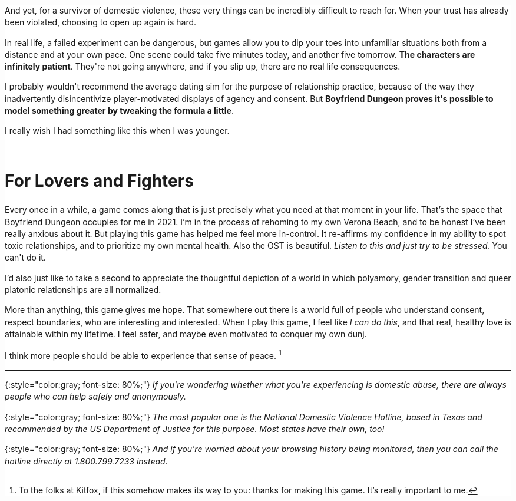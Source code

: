 And yet, for a survivor of domestic violence, these very things can be incredibly difficult to reach for. When your trust has already been violated, choosing to open up again is hard.

In real life, a failed experiment can be dangerous, but games allow you to dip your toes into unfamiliar situations both from a distance and at your own pace. One scene could take five minutes today, and another five tomorrow. **The characters are infinitely patient**. They're not going anywhere, and if you slip up, there are no real life consequences.

I probably wouldn't recommend the average dating sim for the purpose of relationship practice, because of the way they inadvertently disincentivize player-motivated displays of agency and consent. But **Boyfriend Dungeon proves it's possible to model something greater by tweaking the formula a little**.

I really wish I had something like this when I was younger.

---

# For Lovers and Fighters

Every once in a while, a game comes along that is just precisely what you need at that moment in your life. That’s the space that Boyfriend Dungeon occupies for me in 2021. I’m in the process of rehoming to my own Verona Beach, and to be honest I’ve been really anxious about it. But playing this game has helped me feel more in-control. It re-affirms my confidence in my ability to spot toxic relationships, and to prioritize my own mental health. Also the OST is beautiful. *Listen to this and just try to be stressed.* You can't do it.

<iframe width="560" height="315" src="https://www.youtube-nocookie.com/embed/UCMZk_mxsUk" title="YouTube video player" frameborder="0" allow="accelerometer; autoplay; clipboard-write; encrypted-media; gyroscope; picture-in-picture" allowfullscreen></iframe>

I’d also just like to take a second to appreciate the thoughtful depiction of a world in which polyamory, gender transition and queer platonic relationships are all normalized.

More than anything, this game gives me hope. That somewhere out there is a world full of people who understand consent, respect boundaries, who are interesting and interested. When I play this game, I feel like *I can do this*, and that real, healthy love is attainable within my lifetime. I feel safer, and maybe even motivated to conquer my own dunj.

I think more people should be able to experience that sense of peace. [^8]


---

{:style="color:gray; font-size: 80%;"}
_If you're wondering whether what you're experiencing is domestic abuse, there are always people who can help safely and anonymously._

{:style="color:gray; font-size: 80%;"}
_The most popular one is the [National Domestic Violence Hotline](https://www.thehotline.org/), based in Texas and recommended by the US Department of Justice for this purpose. Most states have their own, too!_

{:style="color:gray; font-size: 80%;"}
_And if you're worried about your browsing history being monitored, then you can call the hotline directly at 1.800.799.7233 instead._


[^1]: My digital polycule-slash-resume currently contains such nonsense as a pigeon, a computer, a sad dad, a transgender eldritch being, and three completely distinct casts of cats. Yes, I own *three* games where you can date a cat. No, I don't know why.
[^2]: There were two timelines before me: one where I do not play this game and continue being a boring person, and another that has a meet-cute with a lightsaber. Obviously I’m going to pick that second one.
[^3]: (Where do I keep finding these?)
[^4]: Spoiler: they emphatically do not.
[^5]: Valeria is explicitly polyamorous in the game's text, but because everything is a weapon pun in this game they call it "dual wielding".
[^6]: An attentive player might notice at this point that _Eric really shouldn't know where you live_.
[^7]: Something I love about this early date is that it never works out, no matter what options you choose. Because in real life, it's okay not to be compatible with someone. It doesn't have to be a reflection of your character.
[^8]: To the folks at Kitfox, if this somehow makes its way to you: thanks for making this game. It’s really important to me.